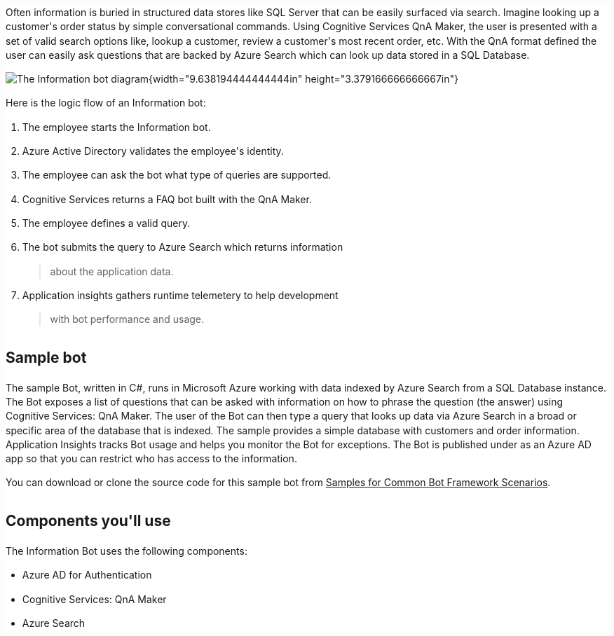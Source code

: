 Often information is buried in structured data stores like SQL Server
that can be easily surfaced via search. Imagine looking up a customer\'s
order status by simple conversational commands. Using Cognitive Services
QnA Maker, the user is presented with a set of valid search options
like, lookup a customer, review a customer\'s most recent order, etc.
With the QnA format defined the user can easily ask questions that are
backed by Azure Search which can look up data stored in a SQL Database.

![The Information bot
diagram](media/image6.png){width="9.638194444444444in"
height="3.379166666666667in"}

Here is the logic flow of an Information bot:

1.  The employee starts the Information bot.

2.  Azure Active Directory validates the employee\'s identity.

3.  The employee can ask the bot what type of queries are supported.

4.  Cognitive Services returns a FAQ bot built with the QnA Maker.

5.  The employee defines a valid query.

6.  The bot submits the query to Azure Search which returns information
    > about the application data.

7.  Application insights gathers runtime telemetery to help development
    > with bot performance and usage.

**Sample bot**
--------------

The sample Bot, written in C\#, runs in Microsoft Azure working with
data indexed by Azure Search from a SQL Database instance. The Bot
exposes a list of questions that can be asked with information on how to
phrase the question (the answer) using Cognitive Services: QnA Maker.
The user of the Bot can then type a query that looks up data via Azure
Search in a broad or specific area of the database that is indexed. The
sample provides a simple database with customers and order information.
Application Insights tracks Bot usage and helps you monitor the Bot for
exceptions. The Bot is published under as an Azure AD app so that you
can restrict who has access to the information.

You can download or clone the source code for this sample bot
from [Samples for Common Bot Framework
Scenarios](https://aka.ms/bot/scenarios).

**Components you\'ll use**
--------------------------

The Information Bot uses the following components:

-   Azure AD for Authentication

-   Cognitive Services: QnA Maker

-   Azure Search
